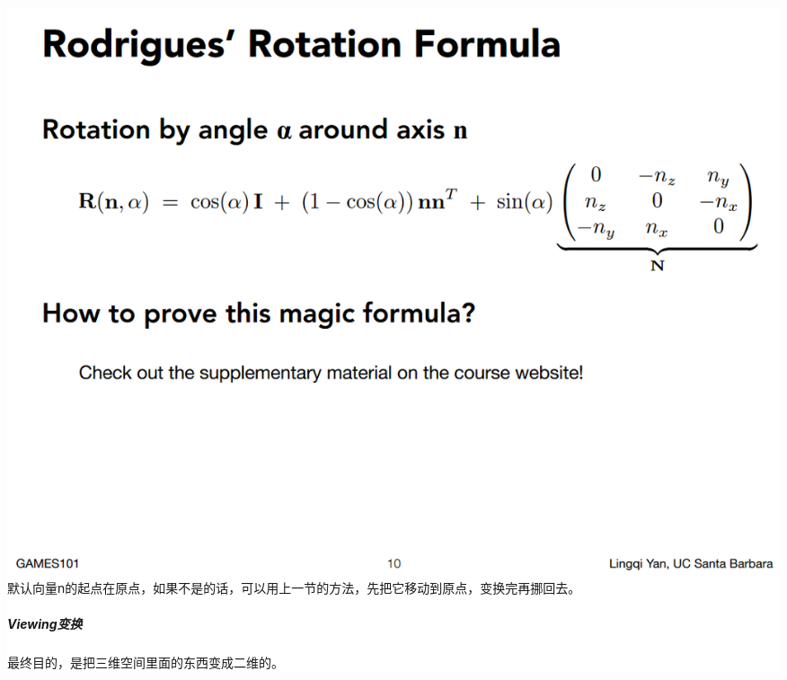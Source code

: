 ![](GameCourse101/2020-03-15-17-11-12.png)
默认向量n的起点在原点，如果不是的话，可以用上一节的方法，先把它移动到原点，变换完再挪回去。  

##### Viewing变换
最终目的，是把三维空间里面的东西变成二维的。